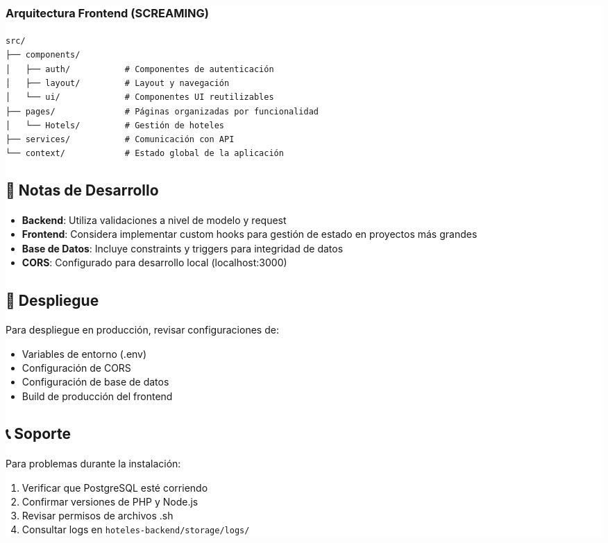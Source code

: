 ### Arquitectura Frontend (SCREAMING)

```
src/
├── components/
│   ├── auth/           # Componentes de autenticación
│   ├── layout/         # Layout y navegación
│   └── ui/             # Componentes UI reutilizables
├── pages/              # Páginas organizadas por funcionalidad
│   └── Hotels/         # Gestión de hoteles
├── services/           # Comunicación con API
└── context/            # Estado global de la aplicación
```

## 📝 Notas de Desarrollo

- **Backend**: Utiliza validaciones a nivel de modelo y request
- **Frontend**: Considera implementar custom hooks para gestión de estado en proyectos más grandes
- **Base de Datos**: Incluye constraints y triggers para integridad de datos
- **CORS**: Configurado para desarrollo local (localhost:3000)

## 🚀 Despliegue

Para despliegue en producción, revisar configuraciones de:

- Variables de entorno (.env)
- Configuración de CORS
- Configuración de base de datos
- Build de producción del frontend

## 📞 Soporte

Para problemas durante la instalación:

1. Verificar que PostgreSQL esté corriendo
2. Confirmar versiones de PHP y Node.js
3. Revisar permisos de archivos .sh
4. Consultar logs en `hoteles-backend/storage/logs/`
